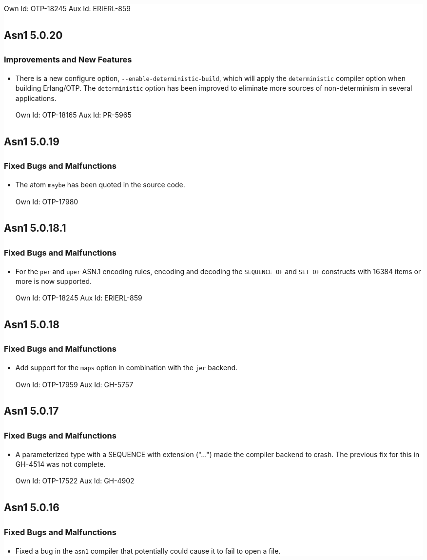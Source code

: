   Own Id: OTP-18245 Aux Id: ERIERL-859

## Asn1 5.0.20

### Improvements and New Features

* There is a new configure option, `--enable-deterministic-build`, which will apply the `deterministic` compiler option when building Erlang/OTP. The `deterministic` option has been improved to eliminate more sources of non-determinism in several applications.

  Own Id: OTP-18165 Aux Id: PR-5965

## Asn1 5.0.19

### Fixed Bugs and Malfunctions

* The atom `maybe` has been quoted in the source code.

  Own Id: OTP-17980

## Asn1 5.0.18.1

### Fixed Bugs and Malfunctions

* For the `per` and `uper` ASN.1 encoding rules, encoding and decoding the `SEQUENCE OF` and `SET OF` constructs with 16384 items or more is now supported.

  Own Id: OTP-18245 Aux Id: ERIERL-859

## Asn1 5.0.18

### Fixed Bugs and Malfunctions

* Add support for the `maps` option in combination with the `jer` backend.

  Own Id: OTP-17959 Aux Id: GH-5757

## Asn1 5.0.17

### Fixed Bugs and Malfunctions

* A parameterized type with a SEQUENCE with extension ("...") made the compiler backend to crash. The previous fix for this in GH-4514 was not complete.

  Own Id: OTP-17522 Aux Id: GH-4902

## Asn1 5.0.16

### Fixed Bugs and Malfunctions

* Fixed a bug in the `asn1` compiler that potentially could cause it to fail to open a file.

